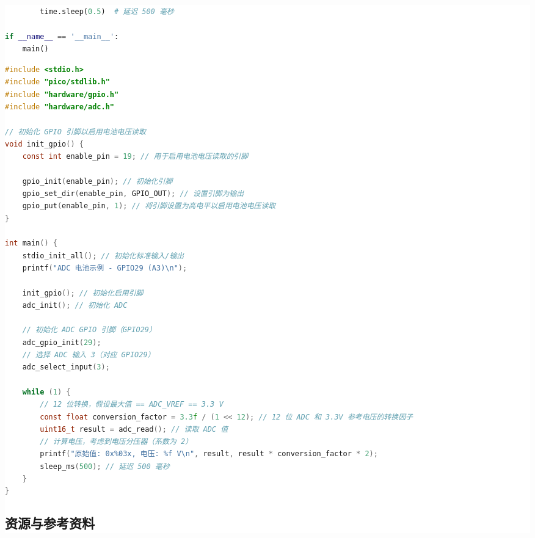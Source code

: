 ```python
        time.sleep(0.5)  # 延迟 500 毫秒

if __name__ == '__main__':
    main()
```

  </TabItem>
  <TabItem value="sdk" label="C/C++ SDK">

```c title='adc_bat.c'
#include <stdio.h>
#include "pico/stdlib.h"
#include "hardware/gpio.h"
#include "hardware/adc.h"

// 初始化 GPIO 引脚以启用电池电压读取
void init_gpio() {
    const int enable_pin = 19; // 用于启用电池电压读取的引脚

    gpio_init(enable_pin); // 初始化引脚
    gpio_set_dir(enable_pin, GPIO_OUT); // 设置引脚为输出
    gpio_put(enable_pin, 1); // 将引脚设置为高电平以启用电池电压读取
}

int main() {
    stdio_init_all(); // 初始化标准输入/输出
    printf("ADC 电池示例 - GPIO29 (A3)\n");

    init_gpio(); // 初始化启用引脚
    adc_init(); // 初始化 ADC

    // 初始化 ADC GPIO 引脚（GPIO29）
    adc_gpio_init(29);
    // 选择 ADC 输入 3（对应 GPIO29）
    adc_select_input(3);

    while (1) {
        // 12 位转换，假设最大值 == ADC_VREF == 3.3 V
        const float conversion_factor = 3.3f / (1 << 12); // 12 位 ADC 和 3.3V 参考电压的转换因子
        uint16_t result = adc_read(); // 读取 ADC 值
        // 计算电压，考虑到电压分压器（系数为 2）
        printf("原始值: 0x%03x, 电压: %f V\n", result, result * conversion_factor * 2); 
        sleep_ms(500); // 延迟 500 毫秒
    }
}
```

  </TabItem>
</Tabs>

## 资源与参考资料
